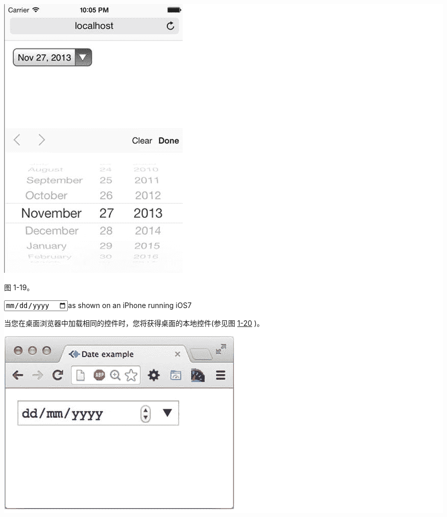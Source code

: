 ![A978-1-4302-6695-2_1_Fig19_HTML.jpg](img/A978-1-4302-6695-2_1_Fig19_HTML.jpg)

图 1-19。

<input type="date" id="field" name="field" />as shown on an iPhone running iOS7

当您在桌面浏览器中加载相同的控件时，您将获得桌面的本地控件(参见图 [1-20](#Fig20) )。

![A978-1-4302-6695-2_1_Fig20_HTML.jpg](img/A978-1-4302-6695-2_1_Fig20_HTML.jpg)
